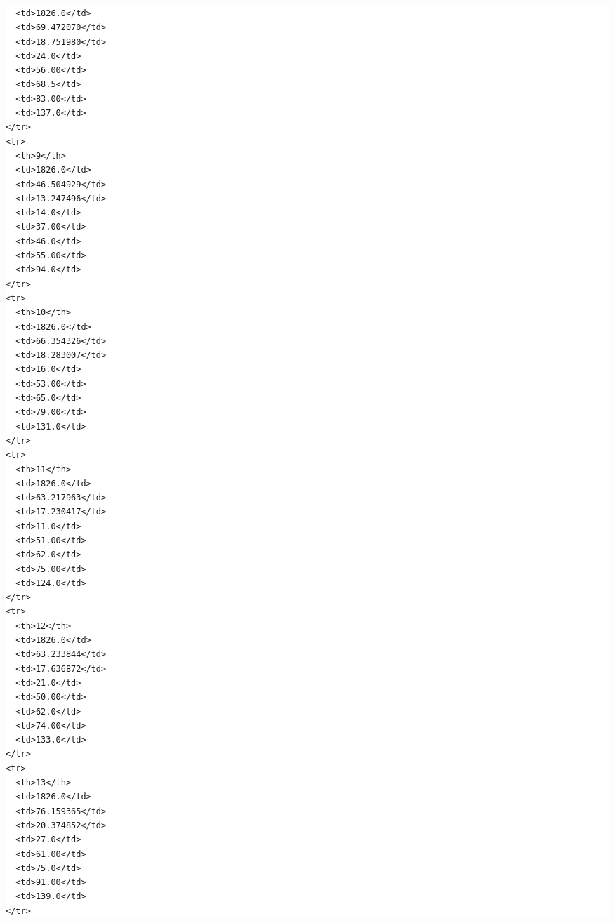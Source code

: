       <td>1826.0</td>
      <td>69.472070</td>
      <td>18.751980</td>
      <td>24.0</td>
      <td>56.00</td>
      <td>68.5</td>
      <td>83.00</td>
      <td>137.0</td>
    </tr>
    <tr>
      <th>9</th>
      <td>1826.0</td>
      <td>46.504929</td>
      <td>13.247496</td>
      <td>14.0</td>
      <td>37.00</td>
      <td>46.0</td>
      <td>55.00</td>
      <td>94.0</td>
    </tr>
    <tr>
      <th>10</th>
      <td>1826.0</td>
      <td>66.354326</td>
      <td>18.283007</td>
      <td>16.0</td>
      <td>53.00</td>
      <td>65.0</td>
      <td>79.00</td>
      <td>131.0</td>
    </tr>
    <tr>
      <th>11</th>
      <td>1826.0</td>
      <td>63.217963</td>
      <td>17.230417</td>
      <td>11.0</td>
      <td>51.00</td>
      <td>62.0</td>
      <td>75.00</td>
      <td>124.0</td>
    </tr>
    <tr>
      <th>12</th>
      <td>1826.0</td>
      <td>63.233844</td>
      <td>17.636872</td>
      <td>21.0</td>
      <td>50.00</td>
      <td>62.0</td>
      <td>74.00</td>
      <td>133.0</td>
    </tr>
    <tr>
      <th>13</th>
      <td>1826.0</td>
      <td>76.159365</td>
      <td>20.374852</td>
      <td>27.0</td>
      <td>61.00</td>
      <td>75.0</td>
      <td>91.00</td>
      <td>139.0</td>
    </tr>